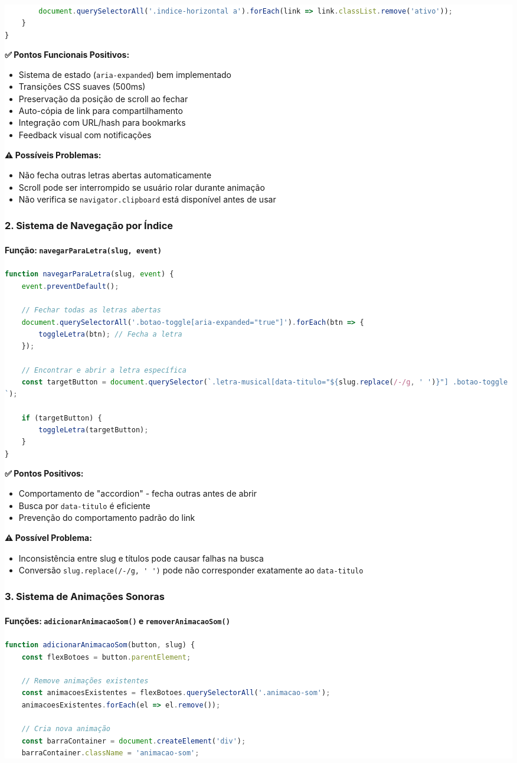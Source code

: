 ```javascript
        document.querySelectorAll('.indice-horizontal a').forEach(link => link.classList.remove('ativo'));
    }
}
```

**✅ Pontos Funcionais Positivos:**
- Sistema de estado (`aria-expanded`) bem implementado
- Transições CSS suaves (500ms)
- Preservação da posição de scroll ao fechar
- Auto-cópia de link para compartilhamento
- Integração com URL/hash para bookmarks
- Feedback visual com notificações

**⚠️ Possíveis Problemas:**
- Não fecha outras letras abertas automaticamente
- Scroll pode ser interrompido se usuário rolar durante animação
- Não verifica se `navigator.clipboard` está disponível antes de usar

### 2. **Sistema de Navegação por Índice**

#### Função: `navegarParaLetra(slug, event)`
```javascript
function navegarParaLetra(slug, event) {
    event.preventDefault();
    
    // Fechar todas as letras abertas
    document.querySelectorAll('.botao-toggle[aria-expanded="true"]').forEach(btn => {
        toggleLetra(btn); // Fecha a letra
    });

    // Encontrar e abrir a letra específica
    const targetButton = document.querySelector(`.letra-musical[data-titulo="${slug.replace(/-/g, ' ')}"] .botao-toggle`);
    
    if (targetButton) {
        toggleLetra(targetButton);
    }
}
```

**✅ Pontos Positivos:**
- Comportamento de "accordion" - fecha outras antes de abrir
- Busca por `data-titulo` é eficiente
- Prevenção do comportamento padrão do link

**⚠️ Possível Problema:**
- Inconsistência entre slug e títulos pode causar falhas na busca
- Conversão `slug.replace(/-/g, ' ')` pode não corresponder exatamente ao `data-titulo`

### 3. **Sistema de Animações Sonoras**

#### Funções: `adicionarAnimacaoSom()` e `removerAnimacaoSom()`
```javascript
function adicionarAnimacaoSom(button, slug) {
    const flexBotoes = button.parentElement;
    
    // Remove animações existentes
    const animacoesExistentes = flexBotoes.querySelectorAll('.animacao-som');
    animacoesExistentes.forEach(el => el.remove());
    
    // Cria nova animação
    const barraContainer = document.createElement('div');
    barraContainer.className = 'animacao-som';
```